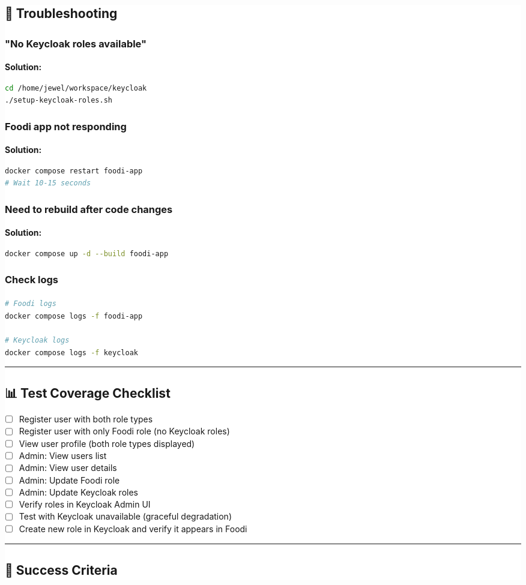 
## 🔧 Troubleshooting

### "No Keycloak roles available"
**Solution:**
```bash
cd /home/jewel/workspace/keycloak
./setup-keycloak-roles.sh
```

### Foodi app not responding
**Solution:**
```bash
docker compose restart foodi-app
# Wait 10-15 seconds
```

### Need to rebuild after code changes
**Solution:**
```bash
docker compose up -d --build foodi-app
```

### Check logs
```bash
# Foodi logs
docker compose logs -f foodi-app

# Keycloak logs
docker compose logs -f keycloak
```

---

## 📊 Test Coverage Checklist

- [ ] Register user with both role types
- [ ] Register user with only Foodi role (no Keycloak roles)
- [ ] View user profile (both role types displayed)
- [ ] Admin: View users list
- [ ] Admin: View user details
- [ ] Admin: Update Foodi role
- [ ] Admin: Update Keycloak roles
- [ ] Verify roles in Keycloak Admin UI
- [ ] Test with Keycloak unavailable (graceful degradation)
- [ ] Create new role in Keycloak and verify it appears in Foodi

---

## 🎉 Success Criteria

